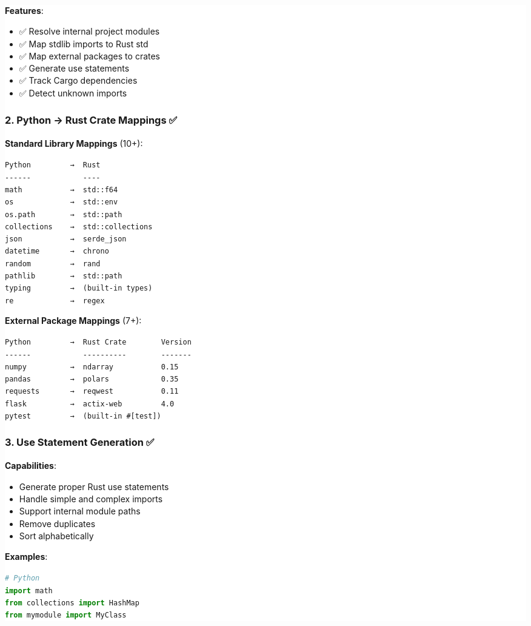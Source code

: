 **Features**:
- ✅ Resolve internal project modules
- ✅ Map stdlib imports to Rust std
- ✅ Map external packages to crates
- ✅ Generate use statements
- ✅ Track Cargo dependencies
- ✅ Detect unknown imports

### 2. Python → Rust Crate Mappings ✅

**Standard Library Mappings** (10+):
```
Python         →  Rust
------            ----
math           →  std::f64
os             →  std::env
os.path        →  std::path
collections    →  std::collections
json           →  serde_json
datetime       →  chrono
random         →  rand
pathlib        →  std::path
typing         →  (built-in types)
re             →  regex
```

**External Package Mappings** (7+):
```
Python         →  Rust Crate        Version
------            ----------        -------
numpy          →  ndarray           0.15
pandas         →  polars            0.35
requests       →  reqwest           0.11
flask          →  actix-web         4.0
pytest         →  (built-in #[test])
```

### 3. Use Statement Generation ✅

**Capabilities**:
- Generate proper Rust use statements
- Handle simple and complex imports
- Support internal module paths
- Remove duplicates
- Sort alphabetically

**Examples**:
```python
# Python
import math
from collections import HashMap
from mymodule import MyClass
```
